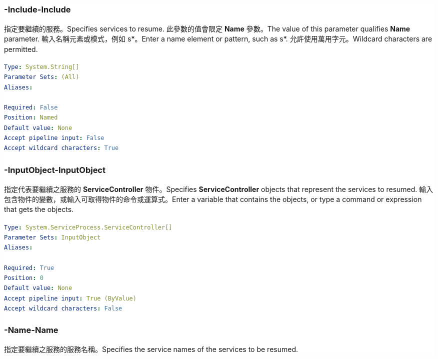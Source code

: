 ### <span data-ttu-id="af18a-135">-Include</span><span class="sxs-lookup"><span data-stu-id="af18a-135">-Include</span></span>

<span data-ttu-id="af18a-136">指定要繼續的服務。</span><span class="sxs-lookup"><span data-stu-id="af18a-136">Specifies services to resume.</span></span> <span data-ttu-id="af18a-137">此參數的值會限定 **Name** 參數。</span><span class="sxs-lookup"><span data-stu-id="af18a-137">The value of this parameter qualifies **Name** parameter.</span></span> <span data-ttu-id="af18a-138">輸入名稱元素或模式，例如 s\*。</span><span class="sxs-lookup"><span data-stu-id="af18a-138">Enter a name element or pattern, such as s\*.</span></span> <span data-ttu-id="af18a-139">允許使用萬用字元。</span><span class="sxs-lookup"><span data-stu-id="af18a-139">Wildcard characters are permitted.</span></span>

```yaml
Type: System.String[]
Parameter Sets: (All)
Aliases:

Required: False
Position: Named
Default value: None
Accept pipeline input: False
Accept wildcard characters: True
```

### <span data-ttu-id="af18a-140">-InputObject</span><span class="sxs-lookup"><span data-stu-id="af18a-140">-InputObject</span></span>

<span data-ttu-id="af18a-141">指定代表要繼續之服務的 **ServiceController** 物件。</span><span class="sxs-lookup"><span data-stu-id="af18a-141">Specifies **ServiceController** objects that represent the services to resumed.</span></span> <span data-ttu-id="af18a-142">輸入包含物件的變數，或輸入可取得物件的命令或運算式。</span><span class="sxs-lookup"><span data-stu-id="af18a-142">Enter a variable that contains the objects, or type a command or expression that gets the objects.</span></span>

```yaml
Type: System.ServiceProcess.ServiceController[]
Parameter Sets: InputObject
Aliases:

Required: True
Position: 0
Default value: None
Accept pipeline input: True (ByValue)
Accept wildcard characters: False
```

### <span data-ttu-id="af18a-143">-Name</span><span class="sxs-lookup"><span data-stu-id="af18a-143">-Name</span></span>

<span data-ttu-id="af18a-144">指定要繼續之服務的服務名稱。</span><span class="sxs-lookup"><span data-stu-id="af18a-144">Specifies the service names of the services to be resumed.</span></span>
